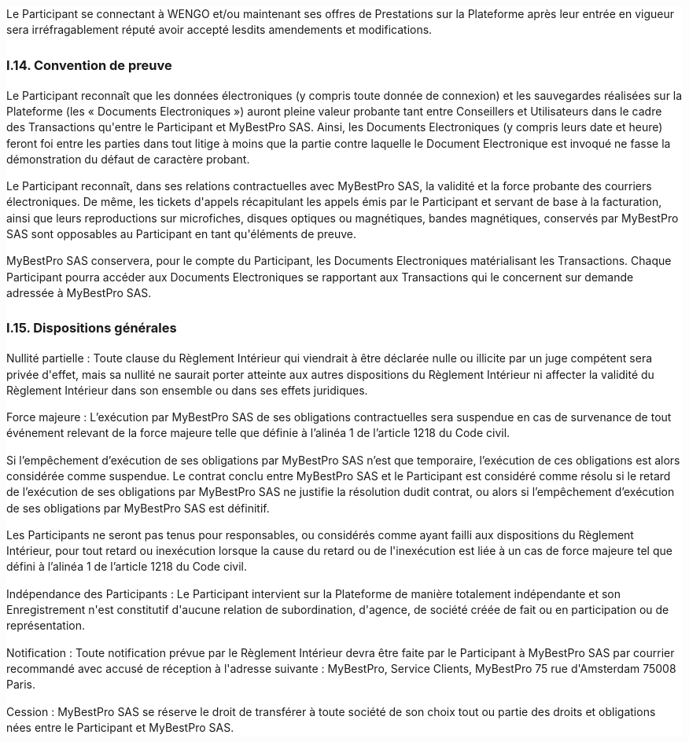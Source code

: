 Le Participant se connectant à WENGO et/ou maintenant ses offres de Prestations sur la Plateforme après leur entrée en vigueur sera irréfragablement réputé avoir accepté lesdits amendements et modifications.

### I.14. Convention de preuve

Le Participant reconnaît que les données électroniques (y compris toute donnée de connexion) et les sauvegardes réalisées sur la Plateforme (les « Documents Electroniques ») auront pleine valeur probante tant entre Conseillers et Utilisateurs dans le cadre des Transactions qu'entre le Participant et MyBestPro SAS. Ainsi, les Documents Electroniques (y compris leurs date et heure) feront foi entre les parties dans tout litige à moins que la partie contre laquelle le Document Electronique est invoqué ne fasse la démonstration du défaut de caractère probant.

Le Participant reconnaît, dans ses relations contractuelles avec MyBestPro SAS, la validité et la force probante des courriers électroniques. De même, les tickets d'appels récapitulant les appels émis par le Participant et servant de base à la facturation, ainsi que leurs reproductions sur microfiches, disques optiques ou magnétiques, bandes magnétiques, conservés par MyBestPro SAS sont opposables au Participant en tant qu'éléments de preuve.

MyBestPro SAS conservera, pour le compte du Participant, les Documents Electroniques matérialisant les Transactions. Chaque Participant pourra accéder aux Documents Electroniques se rapportant aux Transactions qui le concernent sur demande adressée à MyBestPro SAS.

### I.15. Dispositions générales

Nullité partielle : Toute clause du Règlement Intérieur qui viendrait à être déclarée nulle ou illicite par un juge compétent sera privée d'effet, mais sa nullité ne saurait porter atteinte aux autres dispositions du Règlement Intérieur ni affecter la validité du Règlement Intérieur dans son ensemble ou dans ses effets juridiques.

Force majeure : L’exécution par MyBestPro SAS de ses obligations contractuelles sera suspendue en cas de survenance de tout événement relevant de la force majeure telle que définie à l’alinéa 1 de l’article 1218 du Code civil.

Si l’empêchement d’exécution de ses obligations par MyBestPro SAS n’est que temporaire, l’exécution de ces obligations est alors considérée comme suspendue. Le contrat conclu entre MyBestPro SAS et le Participant est considéré comme résolu si le retard de l’exécution de ses obligations par MyBestPro SAS ne justifie la résolution dudit contrat, ou alors si l’empêchement d’exécution de ses obligations par MyBestPro SAS est définitif.

Les Participants ne seront pas tenus pour responsables, ou considérés comme ayant failli aux dispositions du Règlement Intérieur, pour tout retard ou inexécution lorsque la cause du retard ou de l'inexécution est liée à un cas de force majeure tel que défini à l’alinéa 1 de l’article 1218 du Code civil.

Indépendance des Participants : Le Participant intervient sur la Plateforme de manière totalement indépendante et son Enregistrement n'est constitutif d'aucune relation de subordination, d'agence, de société créée de fait ou en participation ou de représentation.

Notification : Toute notification prévue par le Règlement Intérieur devra être faite par le Participant à MyBestPro SAS par courrier recommandé avec accusé de réception à l'adresse suivante : MyBestPro, Service Clients, MyBestPro 75 rue d'Amsterdam 75008 Paris.

Cession : MyBestPro SAS se réserve le droit de transférer à toute société de son choix tout ou partie des droits et obligations nées entre le Participant et MyBestPro SAS.
